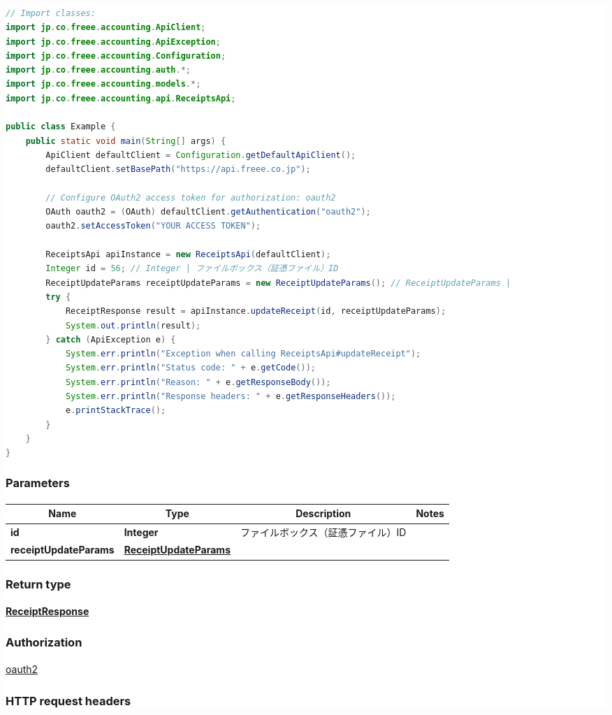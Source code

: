 ```java
// Import classes:
import jp.co.freee.accounting.ApiClient;
import jp.co.freee.accounting.ApiException;
import jp.co.freee.accounting.Configuration;
import jp.co.freee.accounting.auth.*;
import jp.co.freee.accounting.models.*;
import jp.co.freee.accounting.api.ReceiptsApi;

public class Example {
    public static void main(String[] args) {
        ApiClient defaultClient = Configuration.getDefaultApiClient();
        defaultClient.setBasePath("https://api.freee.co.jp");
        
        // Configure OAuth2 access token for authorization: oauth2
        OAuth oauth2 = (OAuth) defaultClient.getAuthentication("oauth2");
        oauth2.setAccessToken("YOUR ACCESS TOKEN");

        ReceiptsApi apiInstance = new ReceiptsApi(defaultClient);
        Integer id = 56; // Integer | ファイルボックス（証憑ファイル）ID
        ReceiptUpdateParams receiptUpdateParams = new ReceiptUpdateParams(); // ReceiptUpdateParams | 
        try {
            ReceiptResponse result = apiInstance.updateReceipt(id, receiptUpdateParams);
            System.out.println(result);
        } catch (ApiException e) {
            System.err.println("Exception when calling ReceiptsApi#updateReceipt");
            System.err.println("Status code: " + e.getCode());
            System.err.println("Reason: " + e.getResponseBody());
            System.err.println("Response headers: " + e.getResponseHeaders());
            e.printStackTrace();
        }
    }
}
```

### Parameters


Name | Type | Description  | Notes
------------- | ------------- | ------------- | -------------
 **id** | **Integer**| ファイルボックス（証憑ファイル）ID |
 **receiptUpdateParams** | [**ReceiptUpdateParams**](ReceiptUpdateParams.md)|  |

### Return type

[**ReceiptResponse**](ReceiptResponse.md)

### Authorization

[oauth2](../README.md#oauth2)

### HTTP request headers
